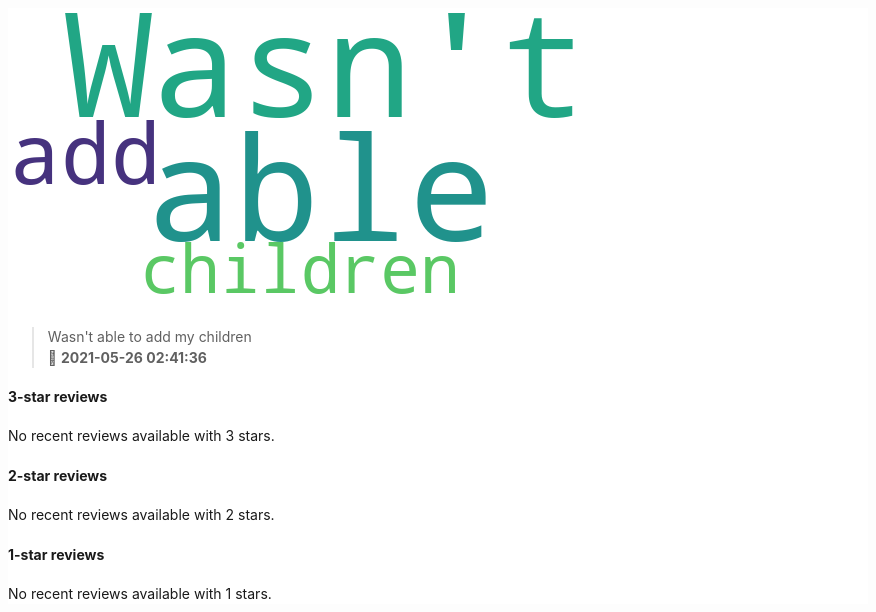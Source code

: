 <img src="4_star_reviews_wordcloud.png" alt="org.partners.ondemandvideouc 4 reviews"/>
</p>

> Wasn't able to add my children<br> :date: __2021-05-26 02:41:36__



#### 3-star reviews

<p align="center">

</p>

No recent reviews available with 3 stars.

#### 2-star reviews

<p align="center">

</p>

No recent reviews available with 2 stars.

#### 1-star reviews

<p align="center">

</p>

No recent reviews available with 1 stars.
